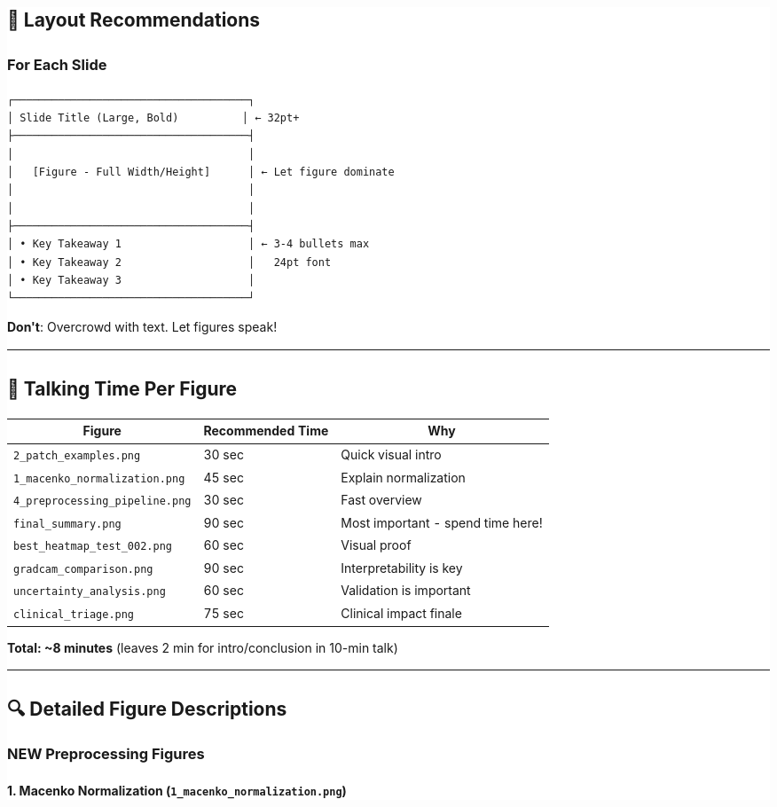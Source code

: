 ## 📐 **Layout Recommendations**

### **For Each Slide**

```
┌─────────────────────────────────────┐
│ Slide Title (Large, Bold)          │ ← 32pt+
├─────────────────────────────────────┤
│                                     │
│   [Figure - Full Width/Height]      │ ← Let figure dominate
│                                     │
│                                     │
├─────────────────────────────────────┤
│ • Key Takeaway 1                    │ ← 3-4 bullets max
│ • Key Takeaway 2                    │   24pt font
│ • Key Takeaway 3                    │
└─────────────────────────────────────┘
```

**Don't**: Overcrowd with text. Let figures speak!

---

## 🎤 **Talking Time Per Figure**

| Figure | Recommended Time | Why |
|--------|------------------|-----|
| `2_patch_examples.png` | 30 sec | Quick visual intro |
| `1_macenko_normalization.png` | 45 sec | Explain normalization |
| `4_preprocessing_pipeline.png` | 30 sec | Fast overview |
| `final_summary.png` | 90 sec | Most important - spend time here! |
| `best_heatmap_test_002.png` | 60 sec | Visual proof |
| `gradcam_comparison.png` | 90 sec | Interpretability is key |
| `uncertainty_analysis.png` | 60 sec | Validation is important |
| `clinical_triage.png` | 75 sec | Clinical impact finale |

**Total: ~8 minutes** (leaves 2 min for intro/conclusion in 10-min talk)

---

## 🔍 **Detailed Figure Descriptions**

### **NEW Preprocessing Figures**

#### **1. Macenko Normalization** (`1_macenko_normalization.png`)
